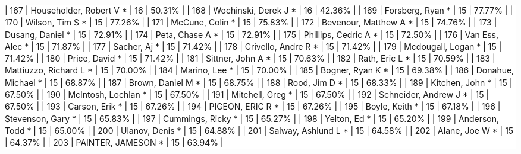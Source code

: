 |  167  | Householder, Robert V \* |  16 |  50.31% |
|  168  | Wochinski, Derek J \* |  16 |  42.36% |
|  169  | Forsberg, Ryan \* |  15 |  77.77% |
|  170  | Wilson, Tim S \* |  15 |  77.26% |
|  171  | McCune, Colin \* |  15 |  75.83% |
|  172  | Bevenour, Matthew A \* |  15 |  74.76% |
|  173  | Dusang, Daniel \* |  15 |  72.91% |
|  174  | Peta, Chase A \* |  15 |  72.91% |
|  175  | Phillips, Cedric A \* |  15 |  72.50% |
|  176  | Van Ess, Alec \* |  15 |  71.87% |
|  177  | Sacher, Aj \* |  15 |  71.42% |
|  178  | Crivello, Andre R \* |  15 |  71.42% |
|  179  | Mcdougall, Logan \* |  15 |  71.42% |
|  180  | Price, David \* |  15 |  71.42% |
|  181  | Sittner, John A \* |  15 |  70.63% |
|  182  | Rath, Eric L \* |  15 |  70.59% |
|  183  | Mattiuzzo, Richard L \* |  15 |  70.00% |
|  184  | Marino, Lee \* |  15 |  70.00% |
|  185  | Bogner, Ryan K \* |  15 |  69.38% |
|  186  | Donahue, Michael \* |  15 |  68.87% |
|  187  | Brown, Daniel M \* |  15 |  68.75% |
|  188  | Rood, Jim D \* |  15 |  68.33% |
|  189  | Kitchen, John \* |  15 |  67.50% |
|  190  | McIntosh, Lochlan \* |  15 |  67.50% |
|  191  | Mitchell, Greg \* |  15 |  67.50% |
|  192  | Schneider, Andrew J \* |  15 |  67.50% |
|  193  | Carson, Erik \* |  15 |  67.26% |
|  194  | PIGEON, ERIC R \* |  15 |  67.26% |
|  195  | Boyle, Keith \* |  15 |  67.18% |
|  196  | Stevenson, Gary \* |  15 |  65.83% |
|  197  | Cummings, Ricky \* |  15 |  65.27% |
|  198  | Yelton, Ed \* |  15 |  65.20% |
|  199  | Anderson, Todd \* |  15 |  65.00% |
|  200  | Ulanov, Denis \* |  15 |  64.88% |
|  201  | Salway, Ashlund L \* |  15 |  64.58% |
|  202  | Alane, Joe W \* |  15 |  64.37% |
|  203  | PAINTER, JAMESON \* |  15 |  63.94% |